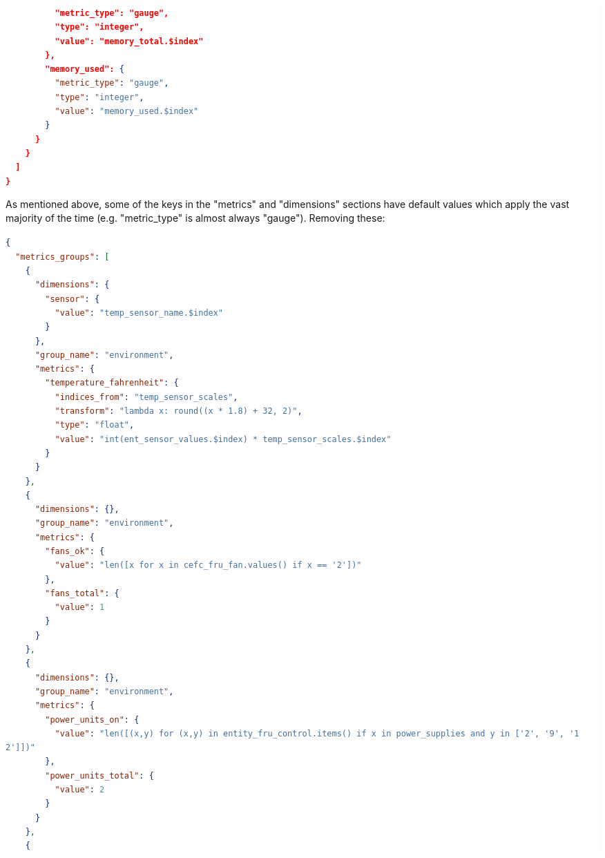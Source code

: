```json
          "metric_type": "gauge",
          "type": "integer",
          "value": "memory_total.$index"
        },
        "memory_used": {
          "metric_type": "gauge",
          "type": "integer",
          "value": "memory_used.$index"
        }
      }
    }
  ]
}
```

As mentioned above, some of the keys in the "metrics" and "dimensions" sections have default values which apply the vast majority of the time (e.g. "metric_type" is almost always "gauge"). Removing these:

```json
{
  "metrics_groups": [
    {
      "dimensions": {
        "sensor": {
          "value": "temp_sensor_name.$index"
        }
      },
      "group_name": "environment",
      "metrics": {
        "temperature_fahrenheit": {
          "indices_from": "temp_sensor_scales",
          "transform": "lambda x: round((x * 1.8) + 32, 2)",
          "type": "float",
          "value": "int(ent_sensor_values.$index) * temp_sensor_scales.$index"
        }
      }
    },
    {
      "dimensions": {},
      "group_name": "environment",
      "metrics": {
        "fans_ok": {
          "value": "len([x for x in cefc_fru_fan.values() if x == '2'])"
        },
        "fans_total": {
          "value": 1
        }
      }
    },
    {
      "dimensions": {},
      "group_name": "environment",
      "metrics": {
        "power_units_on": {
          "value": "len([(x,y) for (x,y) in entity_fru_control.items() if x in power_supplies and y in ['2', '9', '12']])"
        },
        "power_units_total": {
          "value": 2
        }
      }
    },
    {
```